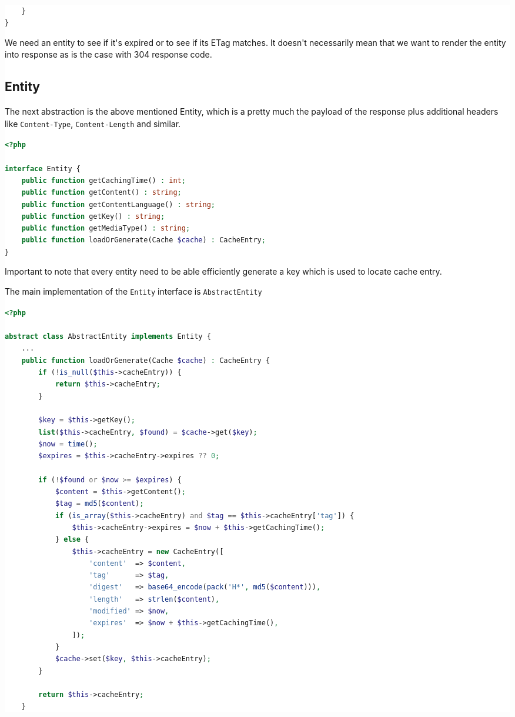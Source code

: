 ```php
    }
}
```

We need an entity to see if it's expired or to see if its ETag matches. It doesn't necessarily mean that we want to render the entity into response as is the case with 304 response code.

Entity
------

The next abstraction is the above mentioned Entity, which is a pretty much the payload of the response plus additional headers like `Content-Type`, `Content-Length` and similar.

```php
<?php

interface Entity {
    public function getCachingTime() : int;
    public function getContent() : string;
    public function getContentLanguage() : string;
    public function getKey() : string;
    public function getMediaType() : string;
    public function loadOrGenerate(Cache $cache) : CacheEntry;
}
```

Important to note that every entity need to be able efficiently generate a key which is used to locate cache entry.

The main implementation of the `Entity` interface is `AbstractEntity`

```php
<?php

abstract class AbstractEntity implements Entity {
    ...
    public function loadOrGenerate(Cache $cache) : CacheEntry {
        if (!is_null($this->cacheEntry)) {
            return $this->cacheEntry;
        }

        $key = $this->getKey();
        list($this->cacheEntry, $found) = $cache->get($key);
        $now = time();
        $expires = $this->cacheEntry->expires ?? 0;

        if (!$found or $now >= $expires) {
            $content = $this->getContent();
            $tag = md5($content);
            if (is_array($this->cacheEntry) and $tag == $this->cacheEntry['tag']) {
                $this->cacheEntry->expires = $now + $this->getCachingTime();
            } else {
                $this->cacheEntry = new CacheEntry([
                    'content'  => $content,
                    'tag'      => $tag,
                    'digest'   => base64_encode(pack('H*', md5($content))),
                    'length'   => strlen($content),
                    'modified' => $now,
                    'expires'  => $now + $this->getCachingTime(),
                ]);
            }
            $cache->set($key, $this->cacheEntry);
        }

        return $this->cacheEntry;
    }
```